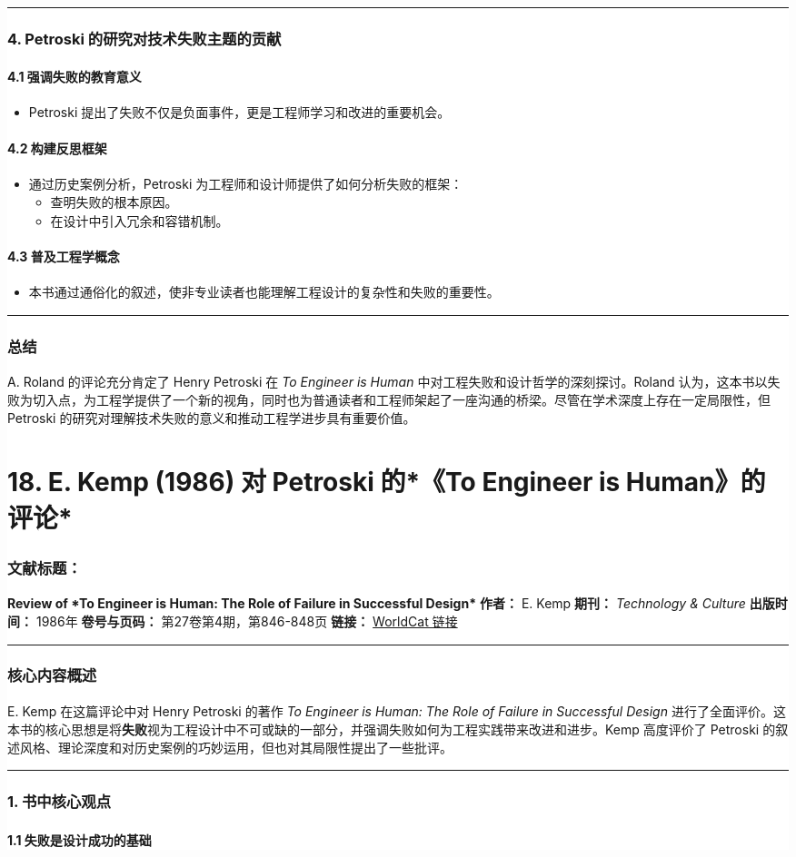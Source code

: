 ------

### **4. Petroski 的研究对技术失败主题的贡献**

#### **4.1 强调失败的教育意义**

- Petroski 提出了失败不仅是负面事件，更是工程师学习和改进的重要机会。

#### **4.2 构建反思框架**

- 通过历史案例分析，Petroski 为工程师和设计师提供了如何分析失败的框架：
  - 查明失败的根本原因。
  - 在设计中引入冗余和容错机制。

#### **4.3 普及工程学概念**

- 本书通过通俗化的叙述，使非专业读者也能理解工程设计的复杂性和失败的重要性。

------

### **总结**

A. Roland 的评论充分肯定了 Henry Petroski 在 *To Engineer is Human* 中对工程失败和设计哲学的深刻探讨。Roland 认为，这本书以失败为切入点，为工程学提供了一个新的视角，同时也为普通读者和工程师架起了一座沟通的桥梁。尽管在学术深度上存在一定局限性，但 Petroski 的研究对理解技术失败的意义和推动工程学进步具有重要价值。



# 18. E. Kemp (1986) 对 Petroski 的*《To Engineer is Human》的评论*

### **文献标题：**

**Review of \*To Engineer is Human: The Role of Failure in Successful Design\***
 **作者：** E. Kemp
 **期刊：** *Technology & Culture*
 **出版时间：** 1986年
 **卷号与页码：** 第27卷第4期，第846-848页
 **链接：** [WorldCat 链接](https://bris.on.worldcat.org/oclc/7374892942)

------

### **核心内容概述**

E. Kemp 在这篇评论中对 Henry Petroski 的著作 *To Engineer is Human: The Role of Failure in Successful Design* 进行了全面评价。这本书的核心思想是将**失败**视为工程设计中不可或缺的一部分，并强调失败如何为工程实践带来改进和进步。Kemp 高度评价了 Petroski 的叙述风格、理论深度和对历史案例的巧妙运用，但也对其局限性提出了一些批评。

------

### **1. 书中核心观点**

#### **1.1 失败是设计成功的基础**
